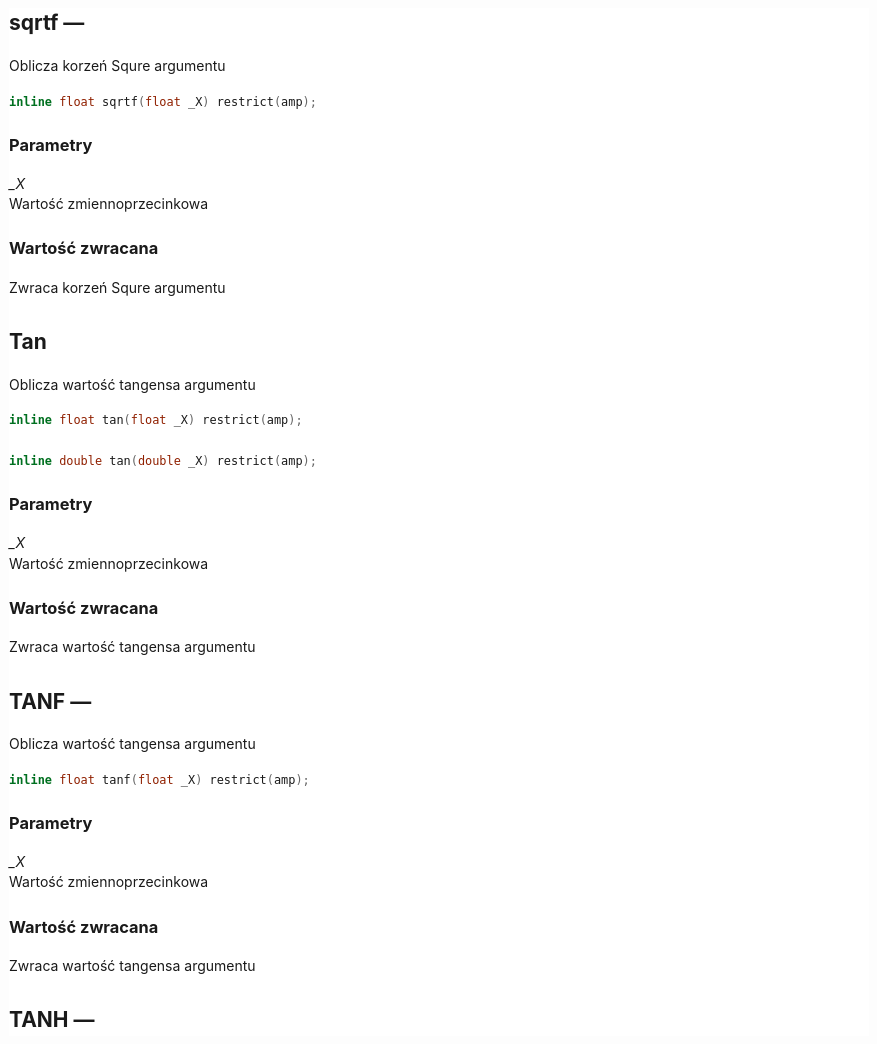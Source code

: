 ## <a name="sqrtf"></a><a name="sqrtf"></a> sqrtf —

Oblicza korzeń Squre argumentu

```cpp
inline float sqrtf(float _X) restrict(amp);
```

### <a name="parameters"></a>Parametry

*_X*<br/>
Wartość zmiennoprzecinkowa

### <a name="return-value"></a>Wartość zwracana

Zwraca korzeń Squre argumentu

## <a name="tan"></a><a name="tan"></a> Tan

Oblicza wartość tangensa argumentu

```cpp
inline float tan(float _X) restrict(amp);

inline double tan(double _X) restrict(amp);
```

### <a name="parameters"></a>Parametry

*_X*<br/>
Wartość zmiennoprzecinkowa

### <a name="return-value"></a>Wartość zwracana

Zwraca wartość tangensa argumentu

## <a name="tanf"></a><a name="tanf"></a> TANF —

Oblicza wartość tangensa argumentu

```cpp
inline float tanf(float _X) restrict(amp);
```

### <a name="parameters"></a>Parametry

*_X*<br/>
Wartość zmiennoprzecinkowa

### <a name="return-value"></a>Wartość zwracana

Zwraca wartość tangensa argumentu

## <a name="tanh"></a><a name="tanh"></a> TANH —
